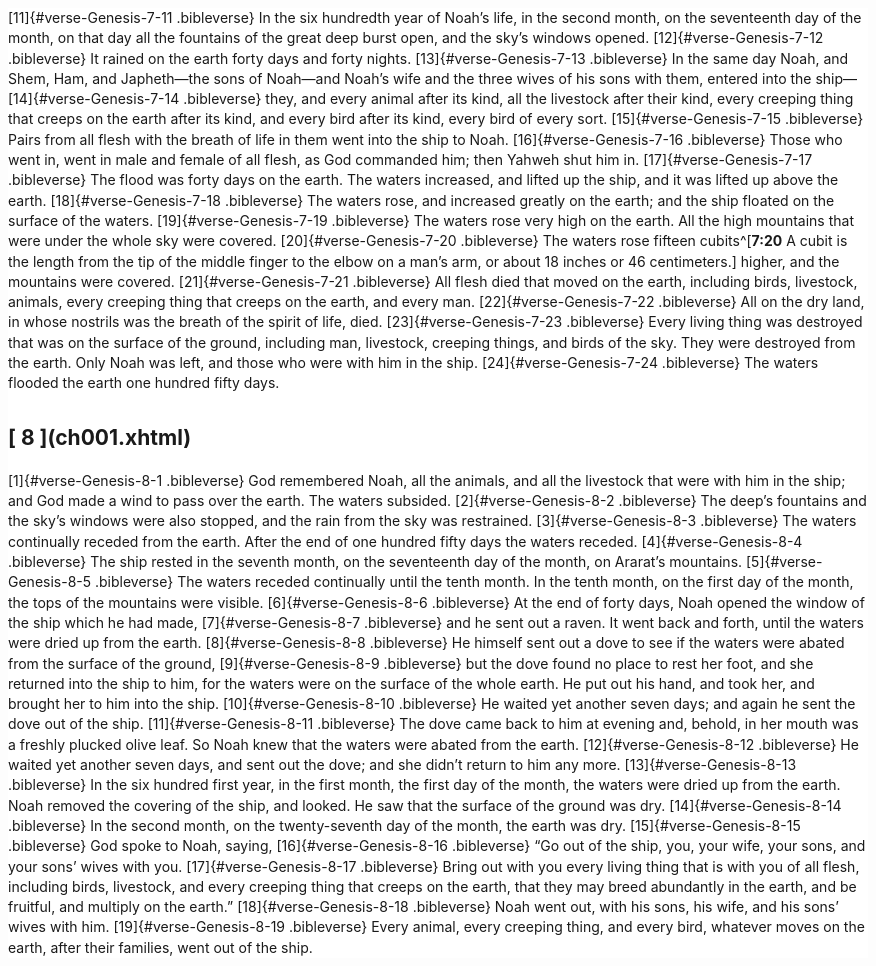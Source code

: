 [11]{#verse-Genesis-7-11 .bibleverse} In the six hundredth year of Noah’s life, in the second month, on the seventeenth day of the month, on that day all the fountains of the great deep burst open, and the sky’s windows opened. [12]{#verse-Genesis-7-12 .bibleverse} It rained on the earth forty days and forty nights. [13]{#verse-Genesis-7-13 .bibleverse} In the same day Noah, and Shem, Ham, and Japheth—the sons of Noah—and Noah’s wife and the three wives of his sons with them, entered into the ship— [14]{#verse-Genesis-7-14 .bibleverse} they, and every animal after its kind, all the livestock after their kind, every creeping thing that creeps on the earth after its kind, and every bird after its kind, every bird of every sort. [15]{#verse-Genesis-7-15 .bibleverse} Pairs from all flesh with the breath of life in them went into the ship to Noah. [16]{#verse-Genesis-7-16 .bibleverse} Those who went in, went in male and female of all flesh, as God commanded him; then Yahweh shut him in. [17]{#verse-Genesis-7-17 .bibleverse} The flood was forty days on the earth. The waters increased, and lifted up the ship, and it was lifted up above the earth. [18]{#verse-Genesis-7-18 .bibleverse} The waters rose, and increased greatly on the earth; and the ship floated on the surface of the waters. [19]{#verse-Genesis-7-19 .bibleverse} The waters rose very high on the earth. All the high mountains that were under the whole sky were covered. [20]{#verse-Genesis-7-20 .bibleverse} The waters rose fifteen cubits^[**7:20** A cubit is the length from the tip of the middle finger to the elbow on a man’s arm, or about 18 inches or 46 centimeters.] higher, and the mountains were covered. [21]{#verse-Genesis-7-21 .bibleverse} All flesh died that moved on the earth, including birds, livestock, animals, every creeping thing that creeps on the earth, and every man. [22]{#verse-Genesis-7-22 .bibleverse} All on the dry land, in whose nostrils was the breath of the spirit of life, died. [23]{#verse-Genesis-7-23 .bibleverse} Every living thing was destroyed that was on the surface of the ground, including man, livestock, creeping things, and birds of the sky. They were destroyed from the earth. Only Noah was left, and those who were with him in the ship. [24]{#verse-Genesis-7-24 .bibleverse} The waters flooded the earth one hundred fifty days.

<h2 class="chaptertitle">[&nbsp;8&nbsp;](ch001.xhtml)<span><span id="chapter-Genesis-8"></span></span></h2>
 
[1]{#verse-Genesis-8-1 .bibleverse} God remembered Noah, all the animals, and all the livestock that were with him in the ship; and God made a wind to pass over the earth. The waters subsided. [2]{#verse-Genesis-8-2 .bibleverse} The deep’s fountains and the sky’s windows were also stopped, and the rain from the sky was restrained. [3]{#verse-Genesis-8-3 .bibleverse} The waters continually receded from the earth. After the end of one hundred fifty days the waters receded. [4]{#verse-Genesis-8-4 .bibleverse} The ship rested in the seventh month, on the seventeenth day of the month, on Ararat’s mountains. [5]{#verse-Genesis-8-5 .bibleverse} The waters receded continually until the tenth month. In the tenth month, on the first day of the month, the tops of the mountains were visible. [6]{#verse-Genesis-8-6 .bibleverse} At the end of forty days, Noah opened the window of the ship which he had made, [7]{#verse-Genesis-8-7 .bibleverse} and he sent out a raven. It went back and forth, until the waters were dried up from the earth. [8]{#verse-Genesis-8-8 .bibleverse} He himself sent out a dove to see if the waters were abated from the surface of the ground, [9]{#verse-Genesis-8-9 .bibleverse} but the dove found no place to rest her foot, and she returned into the ship to him, for the waters were on the surface of the whole earth. He put out his hand, and took her, and brought her to him into the ship. [10]{#verse-Genesis-8-10 .bibleverse} He waited yet another seven days; and again he sent the dove out of the ship. [11]{#verse-Genesis-8-11 .bibleverse} The dove came back to him at evening and, behold, in her mouth was a freshly plucked olive leaf. So Noah knew that the waters were abated from the earth. [12]{#verse-Genesis-8-12 .bibleverse} He waited yet another seven days, and sent out the dove; and she didn’t return to him any more. [13]{#verse-Genesis-8-13 .bibleverse} In the six hundred first year, in the first month, the first day of the month, the waters were dried up from the earth. Noah removed the covering of the ship, and looked. He saw that the surface of the ground was dry. [14]{#verse-Genesis-8-14 .bibleverse} In the second month, on the twenty-seventh day of the month, the earth was dry. [15]{#verse-Genesis-8-15 .bibleverse} God spoke to Noah, saying, [16]{#verse-Genesis-8-16 .bibleverse} “Go out of the ship, you, your wife, your sons, and your sons’ wives with you. [17]{#verse-Genesis-8-17 .bibleverse} Bring out with you every living thing that is with you of all flesh, including birds, livestock, and every creeping thing that creeps on the earth, that they may breed abundantly in the earth, and be fruitful, and multiply on the earth.” [18]{#verse-Genesis-8-18 .bibleverse} Noah went out, with his sons, his wife, and his sons’ wives with him. [19]{#verse-Genesis-8-19 .bibleverse} Every animal, every creeping thing, and every bird, whatever moves on the earth, after their families, went out of the ship.